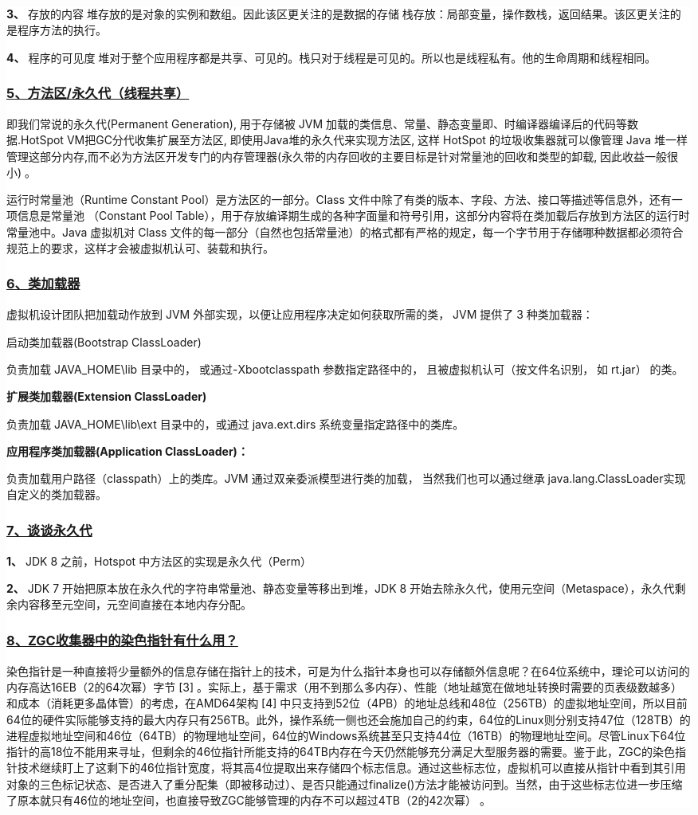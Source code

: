 **3、** 存放的内容 堆存放的是对象的实例和数组。因此该区更关注的是数据的存储 栈存放：局部变量，操作数栈，返回结果。该区更关注的是程序方法的执行。

**4、** 程序的可见度 堆对于整个应用程序都是共享、可见的。栈只对于线程是可见的。所以也是线程私有。他的生命周期和线程相同。


### [5、方法区/永久代（线程共享）](https://github.com/liantengda/JavaEngineerBooks/blob/master/docs/Jvm/Jvm最新面试题，2021年面试题及答案汇总.md#5方法区/永久代线程共享)  


即我们常说的永久代(Permanent Generation), 用于存储被 JVM 加载的类信息、常量、静态变量即、时编译器编译后的代码等数据.HotSpot VM把GC分代收集扩展至方法区, 即使用Java堆的永久代来实现方法区, 这样 HotSpot 的垃圾收集器就可以像管理 Java 堆一样管理这部分内存,而不必为方法区开发专门的内存管理器(永久带的内存回收的主要目标是针对常量池的回收和类型的卸载, 因此收益一般很小) 。

运行时常量池（Runtime Constant Pool）是方法区的一部分。Class 文件中除了有类的版本、字段、方法、接口等描述等信息外，还有一项信息是常量池 （Constant Pool Table），用于存放编译期生成的各种字面量和符号引用，这部分内容将在类加载后存放到方法区的运行时常量池中。Java 虚拟机对 Class 文件的每一部分（自然也包括常量池）的格式都有严格的规定，每一个字节用于存储哪种数据都必须符合规范上的要求，这样才会被虚拟机认可、装载和执行。


### [6、类加载器](https://github.com/liantengda/JavaEngineerBooks/blob/master/docs/Jvm/Jvm最新面试题，2021年面试题及答案汇总.md#6类加载器)  


虚拟机设计团队把加载动作放到 JVM 外部实现，以便让应用程序决定如何获取所需的类， JVM 提供了 3 种类加载器：

启动类加载器(Bootstrap ClassLoader)

负责加载 JAVA_HOME\lib 目录中的， 或通过-Xbootclasspath 参数指定路径中的， 且被虚拟机认可（按文件名识别， 如 rt.jar） 的类。

**扩展类加载器(Extension ClassLoader)**

负责加载 JAVA_HOME\lib\ext 目录中的，或通过 java.ext.dirs 系统变量指定路径中的类库。

**应用程序类加载器(Application ClassLoader)：**

负责加载用户路径（classpath）上的类库。JVM 通过双亲委派模型进行类的加载， 当然我们也可以通过继承 java.lang.ClassLoader实现自定义的类加载器。


### [7、谈谈永久代](https://github.com/liantengda/JavaEngineerBooks/blob/master/docs/Jvm/Jvm最新面试题，2021年面试题及答案汇总.md#7谈谈永久代)  


**1、** JDK 8 之前，Hotspot 中方法区的实现是永久代（Perm）

**2、** JDK 7 开始把原本放在永久代的字符串常量池、静态变量等移出到堆，JDK 8 开始去除永久代，使用元空间（Metaspace），永久代剩余内容移至元空间，元空间直接在本地内存分配。


### [8、ZGC收集器中的染色指针有什么用？](https://github.com/liantengda/JavaEngineerBooks/blob/master/docs/Jvm/Jvm最新面试题，2021年面试题及答案汇总.md#8zgc收集器中的染色指针有什么用)  


染色指针是一种直接将少量额外的信息存储在指针上的技术，可是为什么指针本身也可以存储额外信息呢？在64位系统中，理论可以访问的内存高达16EB（2的64次幂）字节 [3] 。实际上，基于需求（用不到那么多内存）、性能（地址越宽在做地址转换时需要的页表级数越多）和成本（消耗更多晶体管）的考虑，在AMD64架构 [4] 中只支持到52位（4PB）的地址总线和48位（256TB）的虚拟地址空间，所以目前64位的硬件实际能够支持的最大内存只有256TB。此外，操作系统一侧也还会施加自己的约束，64位的Linux则分别支持47位（128TB）的进程虚拟地址空间和46位（64TB）的物理地址空间，64位的Windows系统甚至只支持44位（16TB）的物理地址空间。尽管Linux下64位指针的高18位不能用来寻址，但剩余的46位指针所能支持的64TB内存在今天仍然能够充分满足大型服务器的需要。鉴于此，ZGC的染色指针技术继续盯上了这剩下的46位指针宽度，将其高4位提取出来存储四个标志信息。通过这些标志位，虚拟机可以直接从指针中看到其引用对象的三色标记状态、是否进入了重分配集（即被移动过）、是否只能通过finalize()方法才能被访问到。当然，由于这些标志位进一步压缩了原本就只有46位的地址空间，也直接导致ZGC能够管理的内存不可以超过4TB（2的42次幂） 。

